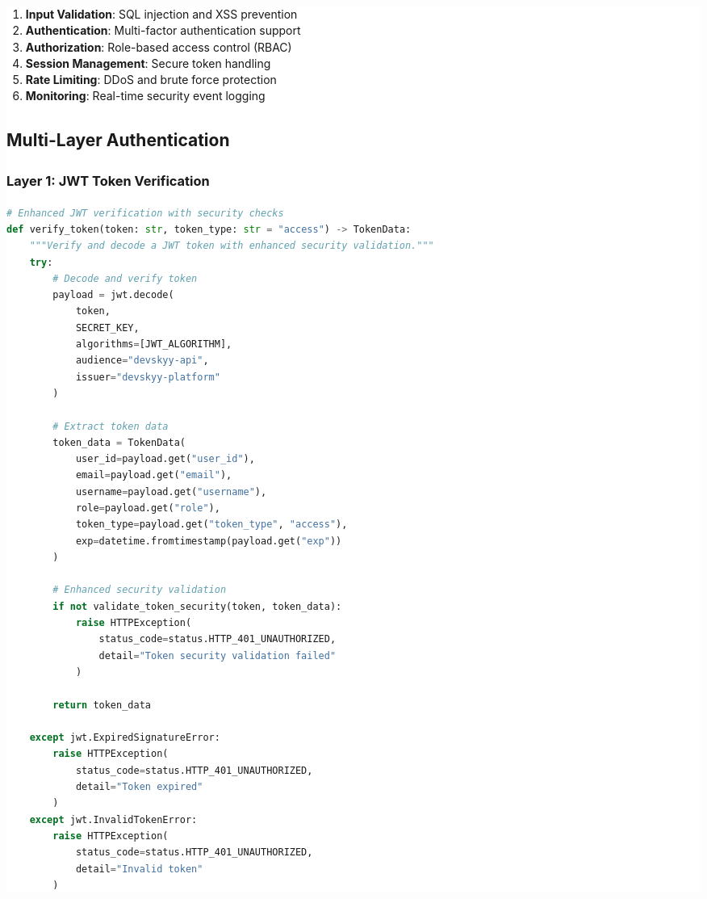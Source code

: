 1. **Input Validation**: SQL injection and XSS prevention
2. **Authentication**: Multi-factor authentication support
3. **Authorization**: Role-based access control (RBAC)
4. **Session Management**: Secure token handling
5. **Rate Limiting**: DDoS and brute force protection
6. **Monitoring**: Real-time security event logging

## Multi-Layer Authentication

### Layer 1: JWT Token Verification

```python
# Enhanced JWT verification with security checks
def verify_token(token: str, token_type: str = "access") -> TokenData:
    """Verify and decode a JWT token with enhanced security validation."""
    try:
        # Decode and verify token
        payload = jwt.decode(
            token,
            SECRET_KEY,
            algorithms=[JWT_ALGORITHM],
            audience="devskyy-api",
            issuer="devskyy-platform"
        )
        
        # Extract token data
        token_data = TokenData(
            user_id=payload.get("user_id"),
            email=payload.get("email"),
            username=payload.get("username"),
            role=payload.get("role"),
            token_type=payload.get("token_type", "access"),
            exp=datetime.fromtimestamp(payload.get("exp"))
        )
        
        # Enhanced security validation
        if not validate_token_security(token, token_data):
            raise HTTPException(
                status_code=status.HTTP_401_UNAUTHORIZED,
                detail="Token security validation failed"
            )
        
        return token_data
        
    except jwt.ExpiredSignatureError:
        raise HTTPException(
            status_code=status.HTTP_401_UNAUTHORIZED,
            detail="Token expired"
        )
    except jwt.InvalidTokenError:
        raise HTTPException(
            status_code=status.HTTP_401_UNAUTHORIZED,
            detail="Invalid token"
        )
```
